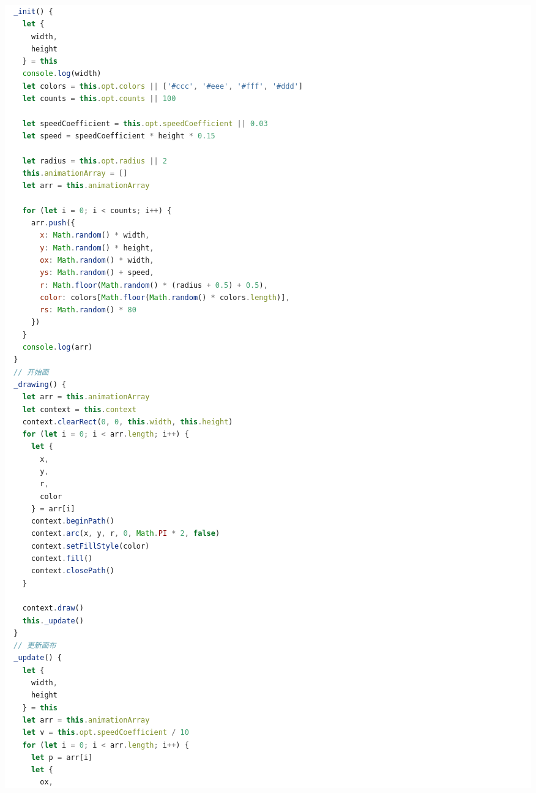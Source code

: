 ``` javascript
  _init() {
    let {
      width,
      height
    } = this
    console.log(width)
    let colors = this.opt.colors || ['#ccc', '#eee', '#fff', '#ddd']
    let counts = this.opt.counts || 100

    let speedCoefficient = this.opt.speedCoefficient || 0.03
    let speed = speedCoefficient * height * 0.15

    let radius = this.opt.radius || 2
    this.animationArray = []
    let arr = this.animationArray

    for (let i = 0; i < counts; i++) {
      arr.push({
        x: Math.random() * width,
        y: Math.random() * height,
        ox: Math.random() * width,
        ys: Math.random() + speed,
        r: Math.floor(Math.random() * (radius + 0.5) + 0.5),
        color: colors[Math.floor(Math.random() * colors.length)],
        rs: Math.random() * 80
      })
    }
    console.log(arr)
  }
  // 开始画
  _drawing() {
    let arr = this.animationArray
    let context = this.context
    context.clearRect(0, 0, this.width, this.height)
    for (let i = 0; i < arr.length; i++) {
      let {
        x,
        y,
        r,
        color
      } = arr[i]
      context.beginPath()
      context.arc(x, y, r, 0, Math.PI * 2, false)
      context.setFillStyle(color)
      context.fill()
      context.closePath()
    }

    context.draw()
    this._update()
  }
  // 更新画布
  _update() {
    let {
      width,
      height
    } = this
    let arr = this.animationArray
    let v = this.opt.speedCoefficient / 10
    for (let i = 0; i < arr.length; i++) {
      let p = arr[i]
      let {
        ox,
```